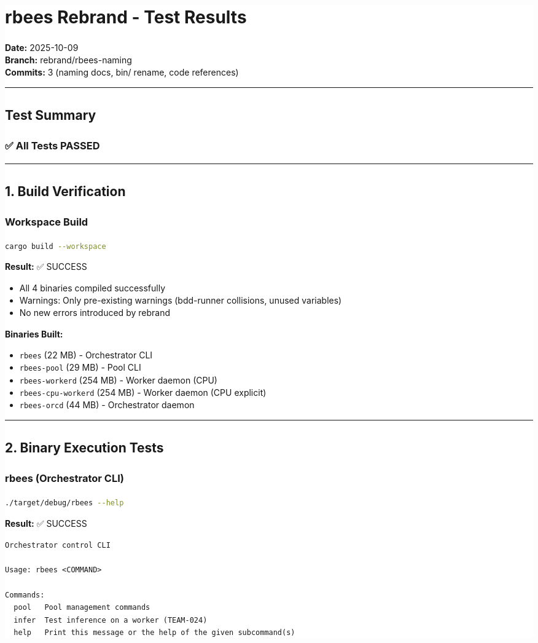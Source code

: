 # rbees Rebrand - Test Results

**Date:** 2025-10-09  
**Branch:** rebrand/rbees-naming  
**Commits:** 3 (naming docs, bin/ rename, code references)

---

## Test Summary

### ✅ All Tests PASSED

---

## 1. Build Verification

### Workspace Build
```bash
cargo build --workspace
```

**Result:** ✅ SUCCESS
- All 4 binaries compiled successfully
- Warnings: Only pre-existing warnings (bdd-runner collisions, unused variables)
- No new errors introduced by rebrand

**Binaries Built:**
- `rbees` (22 MB) - Orchestrator CLI
- `rbees-pool` (29 MB) - Pool CLI
- `rbees-workerd` (254 MB) - Worker daemon (CPU)
- `rbees-cpu-workerd` (254 MB) - Worker daemon (CPU explicit)
- `rbees-orcd` (44 MB) - Orchestrator daemon

---

## 2. Binary Execution Tests

### rbees (Orchestrator CLI)
```bash
./target/debug/rbees --help
```

**Result:** ✅ SUCCESS
```
Orchestrator control CLI

Usage: rbees <COMMAND>

Commands:
  pool   Pool management commands
  infer  Test inference on a worker (TEAM-024)
  help   Print this message or the help of the given subcommand(s)
```
